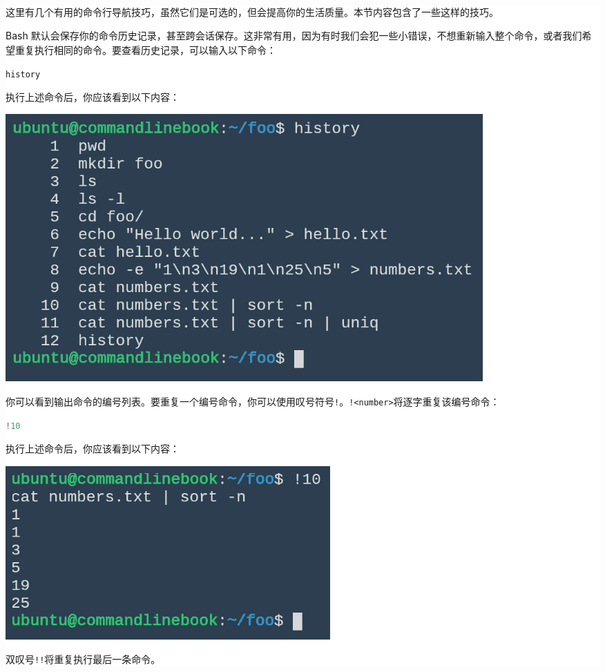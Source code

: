 这里有几个有用的命令行导航技巧，虽然它们是可选的，但会提高你的生活质量。本节内容包含了一些这样的技巧。

Bash 默认会保存你的命令历史记录，甚至跨会话保存。这非常有用，因为有时我们会犯一些小错误，不想重新输入整个命令，或者我们希望重复执行相同的命令。要查看历史记录，可以输入以下命令：

```py
history
```

执行上述命令后，你应该看到以下内容：

![](img/c16fcaa2-ab35-4343-ae76-a796592aa0f2.png)

你可以看到输出命令的编号列表。要重复一个编号命令，你可以使用叹号符号`!`。`!<number>`将逐字重复该编号命令：

```py
!10
```

执行上述命令后，你应该看到以下内容：

![](img/753eb9cb-7534-4e98-b784-d808e9d4fc63.png)

双叹号`!!`将重复执行最后一条命令。
